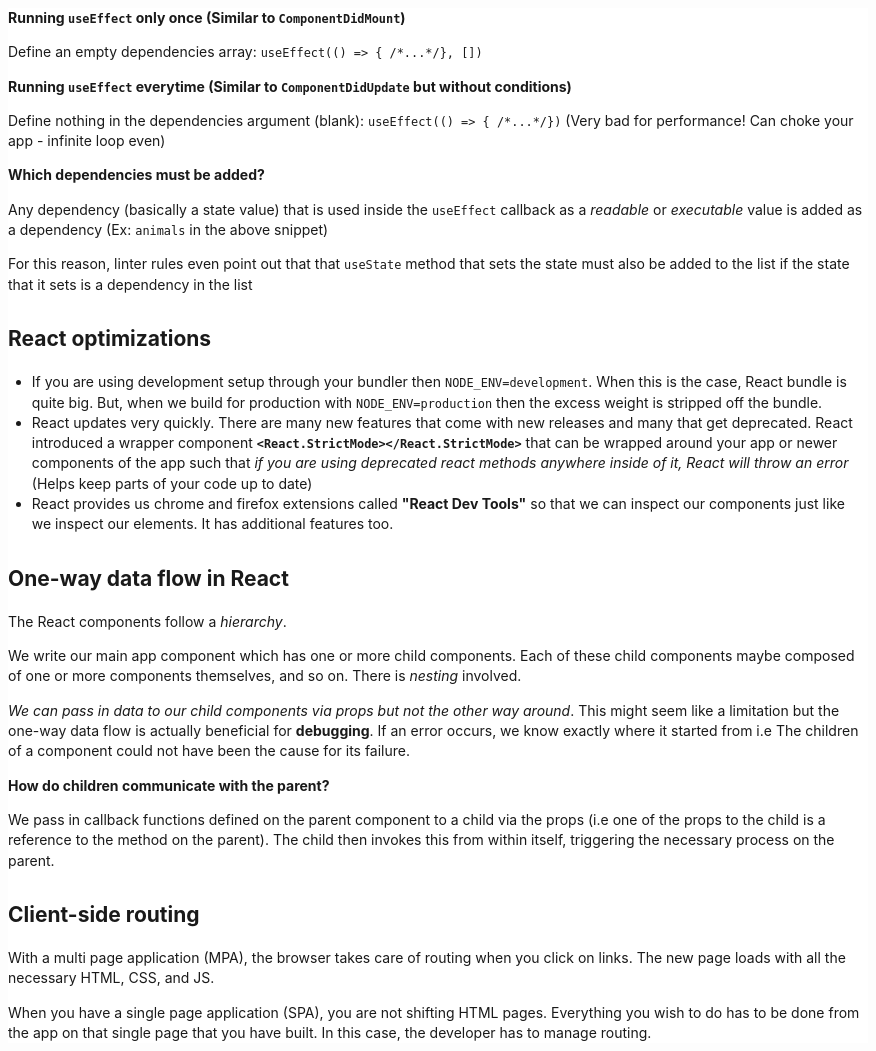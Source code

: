 **Running `useEffect` only once (Similar to `ComponentDidMount`)**

Define an empty dependencies array: `useEffect(() => { /*...*/}, [])`

**Running `useEffect` everytime (Similar to `ComponentDidUpdate` but without conditions)**

Define nothing in the dependencies argument (blank): `useEffect(() => { /*...*/})` (Very bad for performance! Can choke your app - infinite loop even)

**Which dependencies must be added?**

Any dependency (basically a state value) that is used inside the `useEffect` callback as a *readable* or *executable* value is added as a dependency (Ex: `animals` in the above snippet)

For this reason, linter rules even point out that that `useState` method that sets the state must also be added to the list if the state that it sets is a dependency in the list

## React optimizations

- If you are using development setup through your bundler then `NODE_ENV=development`. When this is the case, React bundle is quite big. But, when we build for production with `NODE_ENV=production` then the excess weight is stripped off the bundle.
- React updates very quickly. There are many new features that come with new releases and many that get deprecated. React introduced a wrapper component  **`<React.StrictMode></React.StrictMode>`** that can be wrapped around your app or newer components of the app such that *if you are using deprecated react methods anywhere inside of it, React will throw an error* (Helps keep parts of your code up to date)
- React provides us chrome and firefox extensions called **"React Dev Tools"** so that we can inspect our components just like we inspect our elements. It has additional features too.

## One-way data flow in React

The React components follow a *hierarchy*.

We write our main app component which has one or more child components. Each of these child components maybe composed of one or more components themselves, and so on. There is *nesting* involved.

*We can pass in data to our child components via props but not the other way around*. This might seem like a limitation but the one-way data flow is actually beneficial for **debugging**. If an error occurs, we know exactly where it started from i.e The children of a component could not have been the cause for its failure.

**How do children communicate with the parent?**

We pass in callback functions defined on the parent component to a child via the props (i.e one of the props to the child is a reference to the method on the parent). The child then invokes this from within itself, triggering the necessary process on the parent.

## Client-side routing

With a multi page application (MPA), the browser takes care of routing when you click on links. The new page loads with all the necessary HTML, CSS, and JS.

When you have a single page application (SPA), you are not shifting HTML pages. Everything you wish to do has to be done from the app on that single page that you have built. In this case, the developer has to manage routing.
